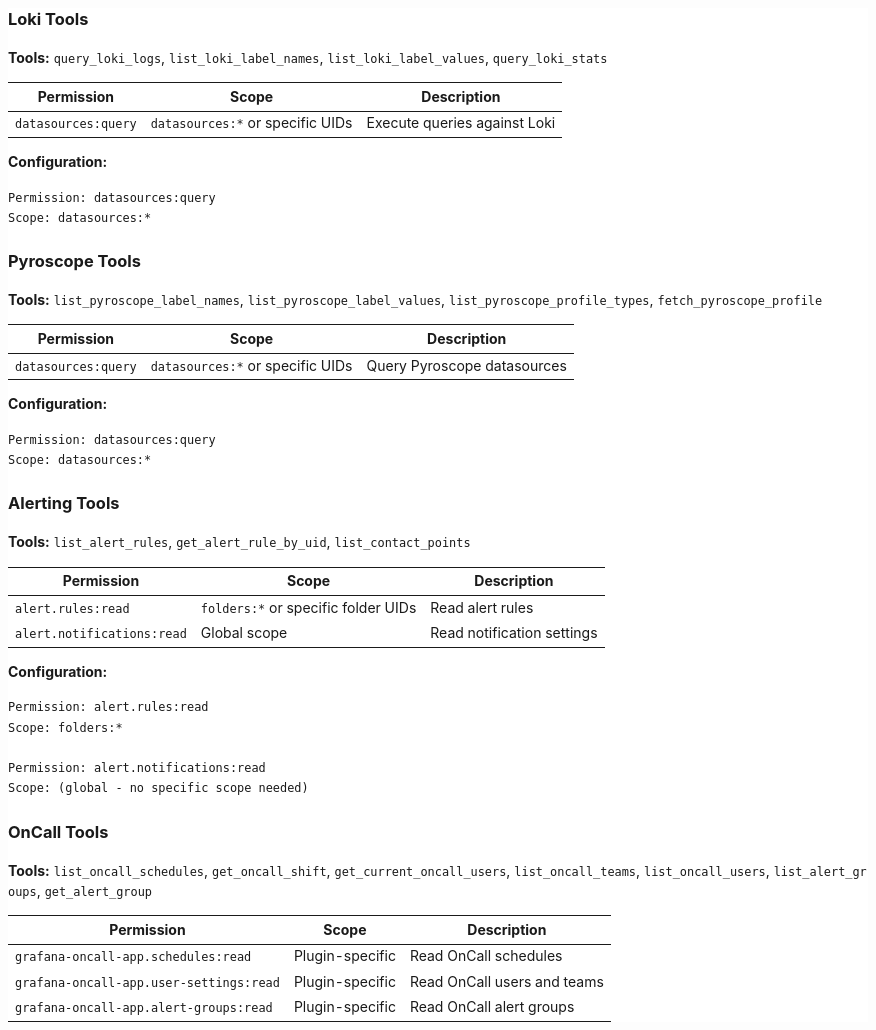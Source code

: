 ### Loki Tools

**Tools:** `query_loki_logs`, `list_loki_label_names`, `list_loki_label_values`, `query_loki_stats`

| Permission | Scope | Description |
|------------|-------|-------------|
| `datasources:query` | `datasources:*` or specific UIDs | Execute queries against Loki |

**Configuration:**
```
Permission: datasources:query
Scope: datasources:*
```

### Pyroscope Tools

**Tools:** `list_pyroscope_label_names`, `list_pyroscope_label_values`, `list_pyroscope_profile_types`, `fetch_pyroscope_profile`

| Permission | Scope | Description |
|------------|-------|-------------|
| `datasources:query` | `datasources:*` or specific UIDs | Query Pyroscope datasources |

**Configuration:**
```
Permission: datasources:query
Scope: datasources:*
```

### Alerting Tools

**Tools:** `list_alert_rules`, `get_alert_rule_by_uid`, `list_contact_points`

| Permission | Scope | Description |
|------------|-------|-------------|
| `alert.rules:read` | `folders:*` or specific folder UIDs | Read alert rules |
| `alert.notifications:read` | Global scope | Read notification settings |

**Configuration:**
```
Permission: alert.rules:read
Scope: folders:*

Permission: alert.notifications:read
Scope: (global - no specific scope needed)
```

### OnCall Tools

**Tools:** `list_oncall_schedules`, `get_oncall_shift`, `get_current_oncall_users`, `list_oncall_teams`, `list_oncall_users`, `list_alert_groups`, `get_alert_group`

| Permission | Scope | Description |
|------------|-------|-------------|
| `grafana-oncall-app.schedules:read` | Plugin-specific | Read OnCall schedules |
| `grafana-oncall-app.user-settings:read` | Plugin-specific | Read OnCall users and teams |
| `grafana-oncall-app.alert-groups:read` | Plugin-specific | Read OnCall alert groups |
